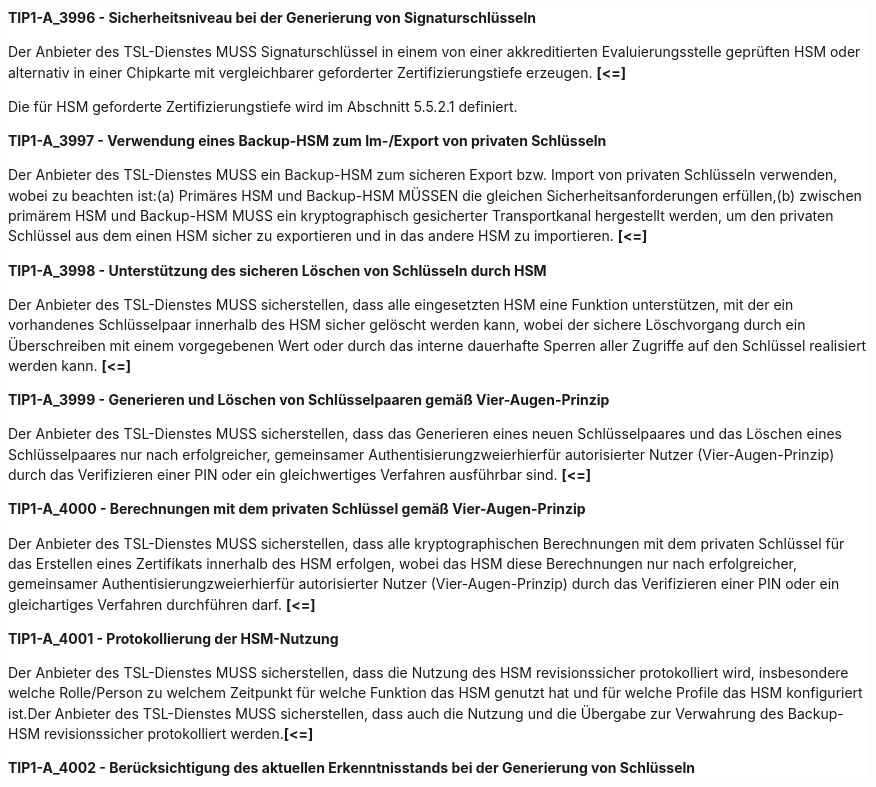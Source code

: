 **TIP1-A_3996 - Sicherheitsniveau bei der Generierung von Signaturschlüsseln**

Der Anbieter des TSL-Dienstes MUSS Signaturschlüssel in einem von einer
akkreditierten Evaluierungsstelle geprüften HSM oder alternativ in einer
Chipkarte mit vergleichbarer geforderter Zertifizierungstiefe erzeugen. **[\<=]**

Die für HSM geforderte Zertifizierungstiefe wird im Abschnitt 5.5.2.1 definiert.

**TIP1-A_3997 - Verwendung eines Backup-HSM zum Im-/Export von privaten
Schlüsseln**

Der Anbieter des TSL-Dienstes MUSS ein Backup-HSM zum sicheren Export bzw.
Import von privaten Schlüsseln verwenden, wobei zu beachten ist:(a) Primäres
HSM und Backup-HSM MÜSSEN die gleichen Sicherheitsanforderungen erfüllen,(b)
zwischen primärem HSM und Backup-HSM MUSS ein kryptographisch gesicherter
Transportkanal hergestellt werden, um den privaten Schlüssel aus dem einen HSM
sicher zu exportieren und in das andere HSM zu importieren.​​ **[\<=]**

**TIP1-A_3998 - Unterstützung des sicheren Löschen von Schlüsseln durch HSM**

Der Anbieter des TSL-Dienstes MUSS sicherstellen, dass alle eingesetzten HSM
eine Funktion unterstützen, mit der ein vorhandenes Schlüsselpaar innerhalb
des HSM sicher gelöscht werden kann, wobei der sichere Löschvorgang durch ein
Überschreiben mit einem vorgegebenen Wert oder durch das interne dauerhafte
Sperren aller Zugriffe auf den Schlüssel realisiert werden kann. **[\<=]**

**TIP1-A_3999 - Generieren und Löschen von Schlüsselpaaren gemäß
Vier-Augen-Prinzip**

Der Anbieter des TSL-Dienstes MUSS sicherstellen, dass das Generieren eines
neuen Schlüsselpaares und das Löschen eines Schlüsselpaares nur nach
erfolgreicher, gemeinsamer Authentisierungzweierhierfür autorisierter Nutzer
(Vier-Augen-Prinzip) durch das Verifizieren einer PIN oder ein gleichwertiges
Verfahren ausführbar sind. **[\<=]**

**TIP1-A_4000 - Berechnungen mit dem privaten Schlüssel gemäß
Vier-Augen-Prinzip**

Der Anbieter des TSL-Dienstes MUSS sicherstellen, dass alle kryptographischen
Berechnungen mit dem privaten Schlüssel für das Erstellen eines Zertifikats
innerhalb des HSM erfolgen, wobei das HSM diese Berechnungen nur nach
erfolgreicher, gemeinsamer Authentisierungzweierhierfür autorisierter Nutzer
(Vier-Augen-Prinzip) durch das Verifizieren einer PIN oder ein gleichartiges
Verfahren durchführen darf. **[\<=]**

**TIP1-A_4001 - Protokollierung der HSM-Nutzung**

Der Anbieter des TSL-Dienstes MUSS sicherstellen, dass die Nutzung des HSM
revisionssicher protokolliert wird, insbesondere welche Rolle/Person zu welchem
Zeitpunkt für welche Funktion das HSM genutzt hat und für welche Profile das
HSM konfiguriert ist.Der Anbieter des TSL-Dienstes MUSS sicherstellen, dass
auch die Nutzung und die Übergabe zur Verwahrung des Backup-HSM
revisionssicher protokolliert werden.​​ **[\<=]**

**TIP1-A_4002 - Berücksichtigung des aktuellen Erkenntnisstands bei der
Generierung von Schlüsseln**
